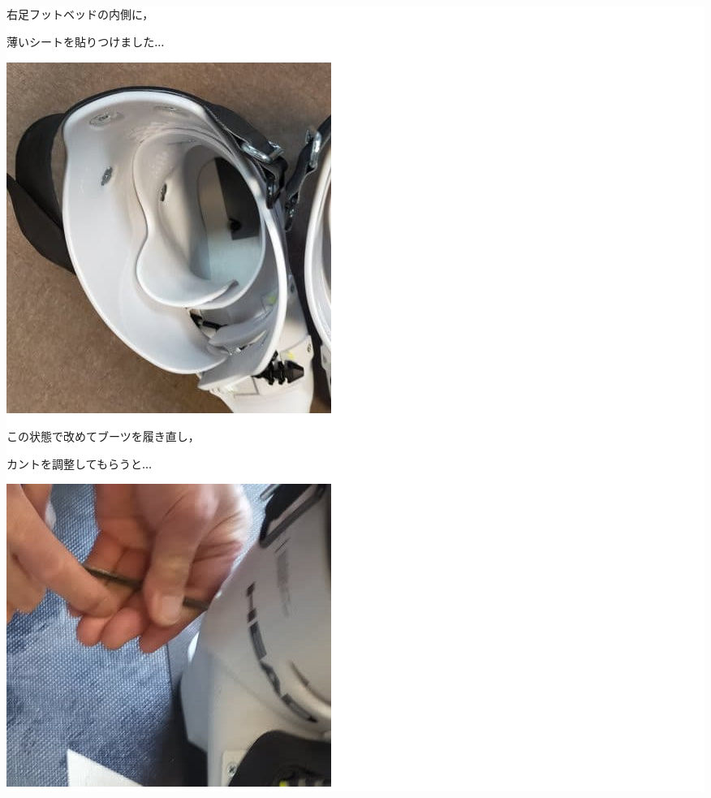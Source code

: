
右足フットベッドの内側に，


薄いシートを貼りつけました…




![f3fb6e06141c090512ca211c2df15faf.jpg](images/f3fb6e06141c090512ca211c2df15faf.jpg)







この状態で改めてブーツを履き直し，


カントを調整してもらうと…




![09e311fd371d951cf6515e44e5970fec.jpg](images/09e311fd371d951cf6515e44e5970fec.jpg)
